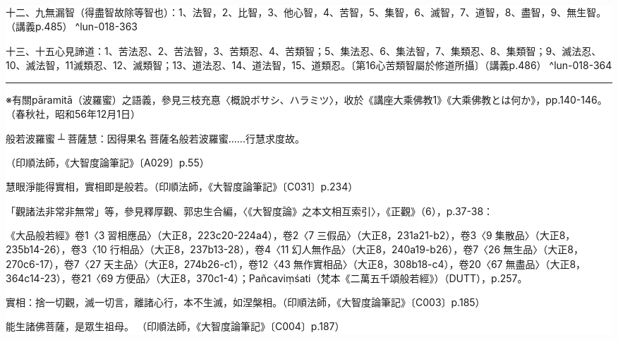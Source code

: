 十二、九無漏智（得盡智故除等智也）：1、法智，2、比智，3、他心智，4、苦智，5、集智，6、滅智，7、道智，8、盡智，9、無生智。（講義p.485） ^lun-018-363

十三、十五心見諦道：1、苦法忍、2、苦法智，3、苦類忍、4、苦類智；5、集法忍、6、集法智，7、集類忍、8、集類智；9、滅法忍、10、滅法智，11滅類忍、12、滅類智；13、道法忍、14、道法智，15、道類忍。〔第16心苦類智屬於修道所攝〕（講義p.486） ^lun-018-364

---

[^1]: 第二十九卷第十八＝第二十三十八【石】，〔第二十九〕－【元】【明】。（大正25，190d，n.5）

[^2]: 參見Lamotte（1949, p.1058,
n.2）：pāramitā（波羅蜜）此一語詞係來自形容詞parama，其意僅單純指「最勝」、「最上」、「至高」。語源學所說「pāram
ita」（去彼岸者）或「pāra-mita」（到達彼岸者），均純屬想像。關於此一語詞之語源學說明，見《俱舍論》卷18（大正29，95b26-27），《大乘阿毘達磨雜集論》卷11（大正31，747c21）。

※有關pāramitā（波羅蜜）之語義，參見三枝充惪〈概說ボサシ、ハラミツ〉，收於《講座大乘佛教1》《大乘佛教とは何か》，pp.140-146。（春秋社，昭和56年12月1日）

[^3]: 波羅蜜。佛慧是波羅蜜，因中說果，菩薩慧亦名波羅蜜。（印順法師，《大智度論筆記》〔C022〕p.223）

[^4]: 參見Lamotte（1949, p.1058,
n.3）：關於一切種智，參見《大智度論》卷11（大正25，137c-138a）。

[^5]: ┌ 佛　慧：實是波羅蜜──佛心變名一切種智......已度彼岸故。

般若波羅蜜 ┴ 菩薩慧：因得果名 菩薩名般若波羅蜜......行慧求度故。

（印順法師，《大智度論筆記》〔A029〕p.55）

[^6]: 實相：即是般若。（印順法師，《大智度論筆記》〔C003〕p.185）

慧眼淨能得實相，實相即是般若。（印順法師，《大智度論筆記》〔C031〕p.234）

[^7]: 參見釋厚觀、郭忠生合編，〈《大智度論》之本文相互索引〉，《正觀》（6），p.37：《大智度論》卷28（大正25，267a5），卷46（391b19-28），卷51（423c7-17），卷53（437c21-24），卷73（572b27-c），卷79（618a25-619b）。

[^8]: 燃燈喻，參見釋厚觀、郭忠生合編，〈《大智度論》之本文相互索引〉，《正觀》（6），p.37：《大智度論》卷79（大正25，618c2-9），卷84（651a），卷85（656a11-18），卷97（736c7-9），卷6（106c11-12）。

[^9]: 實＝是【宋】【元】【明】【宮】，〔實〕－【石】。（大正25，190d，n.9）

[^10]: 實相：不可破壞，常住不異，無能作者。（印順法師，《大智度論筆記》〔C003〕p.185）

[^11]: 「觀一切法非常非無常，......亦不作是觀」，《放光般若經》卷5有一段類似的文句，但《放光般若經》是須菩提答舍利弗，而非佛語須菩提。參見《放光般若經》卷5：「^舍利弗！所問何等為觀行般若波羅蜜？菩薩亦不觀五陰有常、無常，亦不觀五陰苦、樂，亦不觀五陰有我、非我，亦不空、亦非不空，亦不相、亦非不相，亦不願、亦非不願，亦不滅、亦非不滅，亦不寂、亦非不寂，亦不作是觀，至六波羅蜜，從內外空至有無空，及佛十八法亦復如是；諸三昧門、陀隣尼門，至薩云若，乃至滅、不滅，亦不作有常、無常觀。舍利弗！行般若波羅蜜菩薩當作是觀。」（大正8，36a12-20）

「觀諸法非常非無常」等，參見釋厚觀、郭忠生合編，〈《大智度論》之本文相互索引〉，《正觀》（6），p.37-38：

《大品般若經》卷1〈3 習相應品〉（大正8，223c20-224a4），卷2〈7
三假品〉（大正8，231a21-b2），卷3〈9
集散品〉（大正8，235b14-26），卷3〈10
行相品〉（大正8，237b13-28），卷4〈11
幻人無作品〉（大正8，240a19-b26），卷7〈26
無生品〉（大正8，270c6-17），卷7〈27
天主品〉（大正8，274b26-c1），卷12〈43
無作實相品〉（大正8，308b18-c4），卷20〈67
無盡品〉（大正8，364c14-23），卷21〈69
方便品〉（大正8，370c1-4）；Pañcaviṃśati（梵本《二萬五千頌般若經》）（DUTT），p.257。

[^12]: 般若：實法，不顛倒，想觀除，言語滅。（印順法師，《大智度論筆記》〔C004〕p.187）

實相：捨一切觀，滅一切言，離諸心行，本不生滅，如涅槃相。（印順法師，《大智度論筆記》〔C003〕p.185）

[^13]: 參見Lamotte（1949, p.1060,
n.2）：有多部《般若經》均以「讚般若波羅蜜偈」作為其序文：Pañcaviṃśati（梵本《二萬五千頌般若經》）,
ed. N. DUTT, pp.1-3; Aṣṭasāhasrikā（梵本《八千頌般若經》）, ed. R.
MITRA, Biblotheca Indica, pp.1-3（同見R.MITRA, Sanskrit buddhist
Literature of Nepal, pp.190-192）;
Suvikrāntavikrāmi（《善勇猛般若經》）, ed. T.
MATSUMOTO（松本德明），Die P.P.Literatur, Stuttgart, 1932,
appendice,
pp.1-3.但是此一「讚般若波羅蜜偈」僅見諸此等「般若經」之梵文寫本，在漢譯本及與此相當部分之西藏譯本，均沒有看到。

[^14]: 般若：無量罪除，心淨第一，能見般若。（印順法師，《大智度論筆記》〔A039〕p.74）

[^15]: 虛空：無所染著，無戲無文字。（印順法師，《大智度論筆記》〔C005〕p.189）

[^16]: 佛、般若、涅槃不二。（如法觀則一）（印順法師，《大智度論筆記》〔C022〕p.223）

[^17]: 般若：能生諸佛，是諸佛母。

能生諸佛菩薩，是眾生祖母。
（印順法師，《大智度論筆記》〔C004〕p.187）

[^18]: 見與不見俱縳俱脫。（印順法師，《大智度論筆記》〔C004〕p.187）

[^19]: 般若如幻化，見而不可見。（印順法師，《大智度論筆記》〔A039〕p.75）


[^20]: 大小道果皆出般若。（印順法師，《大智度論筆記》〔C004〕p.187）
[^21]: 二諦：世俗假名說無所說。（印順法師，《大智度論筆記》〔C006〕p.191）
[^22]: 般若：實慧如大火聚，不可觸捉。（印順法師，《大智度論筆記》〔C004〕p.187）
[^23]: 取與不取。一切不取，不取不取＝是名不取。
[^24]: 般若：無壞相，過言語，無所依。（印順法師，《大智度論筆記》〔C004〕p.187，〔D003〕p.242）
[^25]: 般若名大。能到智慧大海彼岸故，能生佛等四種大人故，能與眾生涅槃大果故。（印順法師，《大智度論筆記》〔C022〕p.223）
[^26]: 秦＝此【明】。（大正25，191d，n.5）
[^27]: 般若：能生四大人。（印順法師，《大智度論筆記》〔C004〕p.187）
[^28]: 六度。五度離般若，但與世間果。（印順法師，《大智度論筆記》〔D005〕p.245）
[^29]: 般若：攝聲聞辟支佛智慧盡。（印順法師，《大智度論筆記》〔C004〕p.187）
[^30]: ┌ 學：八忍、八智、九無礙中金剛三昧慧。
[^31]: 《大智度論》卷75：「^乾慧地有二種：一者、聲聞，二者、菩薩。聲聞人獨為涅槃故，勤、精進、持戒、心清淨堪任受道，或習觀佛三昧、或不淨觀、或行慈悲、無常等觀，分別集諸善法、捨不善法，雖有智慧，不得禪定水則不能得道，故名乾慧地；於菩薩則初發心乃至未得順忍。性地者，聲聞人從煖法乃至世間第一法；於菩薩得順忍，愛著諸法實相，亦不生邪見，得禪定水。」（大正25，585c28-586a8）
[^32]: 清朝：清晨。三國魏阮籍《詠懷》之七八："清朝飲醴泉，日夕棲山崗。"（《漢語大詞典》（五），p.1319）
[^33]: 國王覩無常成因緣覺。（印順法師，《大智度論筆記》〔I014〕p.431）
[^34]: ┌ 因緣覺
[^35]: 參見Lamotte（1949, p.1069,
[^36]: 大辟支佛亦＝二【石】，〔大辟支佛亦〕－【宮】，（二）＋大【宋】【元】【明】。（大正25，191d，n.14）
[^37]: 一＝二【宋】【元】【宮】，〔一〕－【石】。（大正25，191d，n.16）
[^38]: 十＋（相或）【宋】【元】【明】【宮】。（大正25，191d，n.18）
[^39]: 《中阿含經》卷30《福田經》：「^云何九無學人？^（1）^思法，^（2）^昇進法，^（3）^不動法，^（4）^退法，^（5）^不退法，^（6）^護法護則不退、不護則退，^（7）^實住法，^（8）^慧解脫，^（9）^俱解脫，是謂九無學人。」（大正1，616a17-19）
[^40]: 三種智慧：聲聞智慧、辟支佛智慧、佛道智慧。
[^41]: 參見Lamotte（1949, p.1070,
[^42]: 攢＝抨【元】【明】，＝鑽【宮】，＝杵【石】。（大正25，191d，n.20）
[^43]: 尿＝糞【宋】【元】【明】【宮】【石】。（大正25，191d，n.22）
[^44]: ┌ 一、戒定慧俱不真實。
[^45]: 破我。我若壞如牛皮墮無常，不壞如虛空墮常，皆無罪福。（印順法師，《大智度論筆記》〔D001〕p.237）
[^46]: 外道禪之失：我心逐禪故，多愛見慢故。（印順法師，《大智度論筆記》〔A057〕p.97）
[^47]: 外道空：觀空而取空相，空法不知我空。（印順法師，《大智度論筆記》〔C022〕p.223）
[^48]: 想＝相【宋】【宮】。（大正25，191d，n.25）
[^49]: 無想定：心雖暫滅，定力強令心滅，非智慧力，於此生涅槃想。（印順法師，《大智度論筆記》〔A057〕p.97）
[^50]: 悟＝寤【元】【明】。（大正25，191d，n.26）
[^51]: 四＝三【宋】【元】【明】【宮】【石】。（大正25，192d，n.1）
[^52]: 非非定：有細想，識依三眾住。（印順法師，《大智度論筆記》〔A057〕p.97）
[^53]: 參見Lamotte（1949, p.1072,
[^54]: 屬因緣，無常，苦，空，無我──應捨。（印順法師，《大智度論筆記》〔C031〕p.234）
[^55]: 尺蠖（^ㄏㄨㄛˋ）：蛾的幼蟲，體柔軟細長，屈伸而行。因常用為先屈後伸之喻。（《漢語大詞典》（四），p.9）
[^56]: 外道離欲得禪：依上離下，不離有頂。（印順法師，《大智度論筆記》〔A057〕p.97）
[^57]: 參見Lamotte（1949, p.1073,
[^58]: 身為牛＝牛為身【宋】【元】【明】【宮】【石】。（大正25，192d，n.3）
[^59]: 渧＝滴【宋】【元】【明】【宮】。（大正25，192d，n.6）
[^60]: 婦＝妻【宋】【元】【明】【宮】。（大正25，192d，n.7）
[^61]: ┌ 或說有或說無 ┐
[^62]: 參見印順法師，《印度佛教思想史》，pp.137-139；《空之探究》，pp.94-101；《大智度論之作者及其翻譯》，pp.4-86。
[^63]: 蜫勒門：有隨相門，有對治門。
[^64]: 參見Lamotte（1949, p.1074,
[^65]: 參見《增壹阿含經》卷1（大正2，551a13-14）。
[^66]: 是＝先【宮】。（大正25，192d，n.12）
[^67]: 參見Lamotte（1949, p.1076,
[^68]: 參見《大集法門經》卷上：「^四顛倒是佛所說，謂：無常謂常，是故生起想顛倒、心顛倒、見顛倒；以苦謂樂，是故生起想、心、見倒；無我謂我，是故生起想、心、見倒；不淨謂淨，是故生起想、心、見倒。如是等名為四顛倒。」（大正1，229c20-24）
[^69]: 《大智度論》卷19：「^是八正道有三分：三種為戒分，三種為定分，二種為慧分。」（大正25，203a23-24）
[^70]: 《阿毘達磨品類足論》卷1：「^隨眠有七種，謂欲貪隨眠、瞋隨眠、有貪隨眠、慢隨眠、無明隨眠、見隨眠、疑隨眠。欲貪隨眠有五種，謂欲界繫見苦、集、滅、道、修所斷貪。......有貪隨眠有十種，謂色界繫五、無色界繫五。色界繫五者，謂色界繫見苦、集、滅、道、修所斷貪。無色界繫五亦爾。」（大正26，693b28-c5）
[^71]: 〔十〕－【宮】【明】。（大正25，192d，n.13）
[^72]: 《大正藏》原文雖作「十五種瞋是瞋恚毒」，但【宮】【明】本作「五種瞋是瞋恚毒」。因為色界與無色界無瞋，故從內容看來，似以「五種瞋是瞋恚毒」為佳。參見：《阿毘達磨品類足論》卷1：「^瞋隨眠有五種，謂見苦、集、滅、道、修所斷瞋。」（大正26，693c2-3）
[^73]: 《阿毘達磨品類足論》卷1：「^無明隨眠有十五種，謂欲界繫五、色界繫五、無色界繫五。欲界繫五者，謂欲界繫見苦、集、滅、道、修所斷無明，色、無色界繫各五亦爾。」（大正26，693c8-11）
[^74]: 結＝諸【宋】【元】【明】【宮】【石】。（大正25，192d，n.14）
[^75]: ┌ 佛自說諸法名義。
[^76]: 現存《阿含經》未見「世第一法」之語詞。
[^77]: 空門，參見印順法師，《空之探究》，pp.92-101。
[^78]: 參見《中阿含經》卷11《頻鞞娑邏王迎佛經》（大正1，498a-b），《頻婆娑羅王經》（大正1，826a-c）。
[^79]: 參見Lamotte（1949, p.1079,
[^80]: 印順法師，《空之探究》，pp.98-99：
[^81]: 參見《雜阿含經》卷14（297經）（大正2，84c11-85a10）。
[^82]: 印順法師，《空之探究》，p.84：
[^83]: 愛受＝受愛【宋】【元】【明】【宮】【石】。（大正25，192d，n.19）
[^84]: 參見印順法師，《空之探究》，pp.93-97。
[^85]: 參見Lamotte（1949, p.1081, n.1）：參見Dīgha（巴利《長部》） I,
[^86]: 念佛三昧：平時念佛，雖失念命終，必至善處。（印順法師，《大智度論筆記》〔C002〕p.182）
[^87]: 佛慰摩訶男死必生善處。（印順法師，《大智度論筆記》〔H025〕p.418）
[^88]: 無常：處處說無常，處處亦說不滅，法若生滅無常，云何言功德熏心。（印順法師，《大智度論筆記》〔D018〕p.262）
[^89]: 《大智度論》卷1：「^有四種悉檀：一者、世界悉檀，二者、各各為人悉檀，三者、對治悉檀，四者、第一義悉檀。」（大正25，59b18-20）
[^90]: 無常：破常故說無常，非第一義（邪見）。（印順法師，《大智度論筆記》〔D018〕p.262）
[^91]: 實相非常非無常。（印順法師，《大智度論筆記》〔C003〕p.184）
[^92]: 論力與佛論。（印順法師，《大智度論筆記》〔H025〕p.418）
[^93]: 梨＝利【宋】【元】【明】【宮】【石】。（大正25，193d，n.5）
[^94]: 雇：1.買勞動力。5.給價，付報酬。（《漢語大詞典》（十一），p.833）
[^95]: 各＝名【宋】【元】【明】【宮】。（大正25，193d，n.8）
[^96]: 參見Lamotte（1949, p.1089,
[^97]: 參見Lamotte（1949, p.1089,
[^98]: 參見Lamotte（1949, p.1089, n.3）：Suttanipāta（巴利《經集》）v.
[^99]: 墮＝墜【宋】【元】【明】【宮】。（大正25，193d，n.9）
[^100]: 參見Lamotte（1949, p.1089,
[^101]: 印順法師，《空之探究》，p.98：「^〈義品〉的成立很早，《雜阿含經》（「弟子記說」）已經解說到了（卷20（大正2，144b-c））。從《大智度論》與《瑜伽論》的引用，可見〈義品〉對大乘法性空寂離言的思想，是有重要影響的。上文所引的五偈，是論力（《義足經》作勇辭，勇辭是論力的異譯。《經集》〈義品〉作波須羅）梵志舉外道的種種見，想與佛論諍誰是究竟的。佛告訴他：人都是愛著自己的見解，以自己的見解為真理，自是非他的互相論諍，結果是勝利者長憍慢心，失敗者心生憂惱。這意味著：真理是不能在思辨論諍中得來的，引向法性離言空寂的自證。」
[^102]: 空：法自性空，不以智慧故空。（印順法師，《大智度論筆記》〔C014〕p.209）
[^103]: 自＋（相）【宋】【宮】【石】。（大正25，193d，n.13）
[^104]: 參見釋厚觀、郭忠生合編，〈《大智度論》之本文相互索引〉，《正觀》（6），p.39：
[^105]: 〔真空〕－【宋】【元】【明】【宮】【石】。（大正25，193d，n.11）
[^106]: 大乘法空：諸法真空不破不壞。（印順法師，《大智度論筆記》〔D015〕p.259）
[^107]: 見＋（人）【宋】【元】【明】【宮】。（大正25，193d，n.13）
[^108]: 畢竟空：無決定相可取，第一實法滅諸戲論涅槃相。